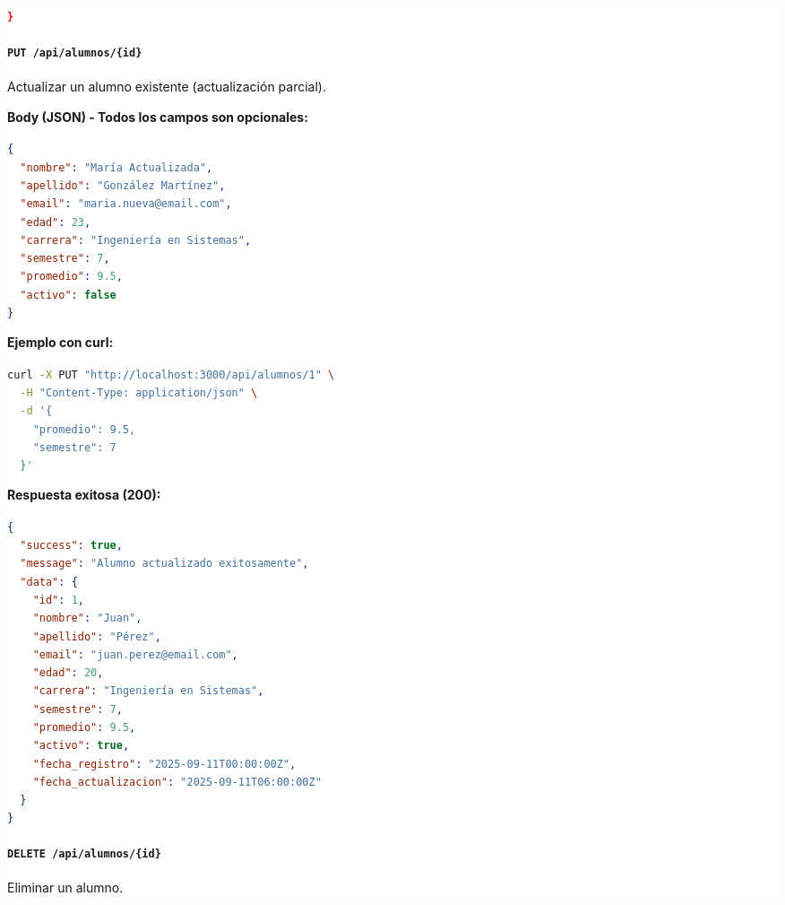 ```json
}
```

#### `PUT /api/alumnos/{id}`
Actualizar un alumno existente (actualización parcial).

**Body (JSON) - Todos los campos son opcionales:**
```json
{
  "nombre": "María Actualizada",
  "apellido": "González Martínez",
  "email": "maria.nueva@email.com",
  "edad": 23,
  "carrera": "Ingeniería en Sistemas",
  "semestre": 7,
  "promedio": 9.5,
  "activo": false
}
```

**Ejemplo con curl:**
```bash
curl -X PUT "http://localhost:3000/api/alumnos/1" \
  -H "Content-Type: application/json" \
  -d '{
    "promedio": 9.5,
    "semestre": 7
  }'
```

**Respuesta exitosa (200):**
```json
{
  "success": true,
  "message": "Alumno actualizado exitosamente",
  "data": {
    "id": 1,
    "nombre": "Juan",
    "apellido": "Pérez",
    "email": "juan.perez@email.com",
    "edad": 20,
    "carrera": "Ingeniería en Sistemas",
    "semestre": 7,
    "promedio": 9.5,
    "activo": true,
    "fecha_registro": "2025-09-11T00:00:00Z",
    "fecha_actualizacion": "2025-09-11T06:00:00Z"
  }
}
```

#### `DELETE /api/alumnos/{id}`
Eliminar un alumno.
